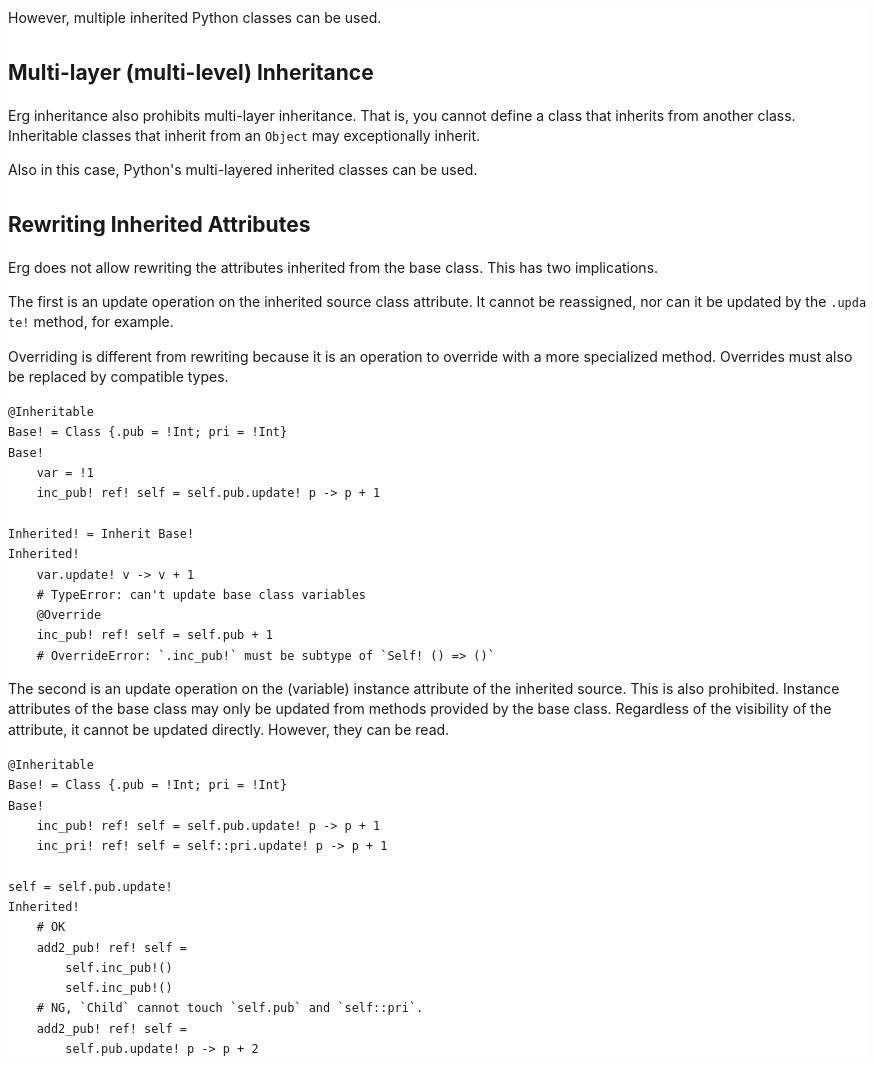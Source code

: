 However, multiple inherited Python classes can be used.

## Multi-layer (multi-level) Inheritance

Erg inheritance also prohibits multi-layer inheritance. That is, you cannot define a class that inherits from another class.
Inheritable classes that inherit from an `Object` may exceptionally inherit.

Also in this case, Python's multi-layered inherited classes can be used.

## Rewriting Inherited Attributes

Erg does not allow rewriting the attributes inherited from the base class. This has two implications.

The first is an update operation on the inherited source class attribute. It cannot be reassigned, nor can it be updated by the `.update!` method, for example.

Overriding is different from rewriting because it is an operation to override with a more specialized method. Overrides must also be replaced by compatible types.

```erg
@Inheritable
Base! = Class {.pub = !Int; pri = !Int}
Base!
    var = !1
    inc_pub! ref! self = self.pub.update! p -> p + 1

Inherited! = Inherit Base!
Inherited!
    var.update! v -> v + 1
    # TypeError: can't update base class variables
    @Override
    inc_pub! ref! self = self.pub + 1
    # OverrideError: `.inc_pub!` must be subtype of `Self! () => ()`
```

The second is an update operation on the (variable) instance attribute of the inherited source. This is also prohibited. Instance attributes of the base class may only be updated from methods provided by the base class.
Regardless of the visibility of the attribute, it cannot be updated directly. However, they can be read.

```erg
@Inheritable
Base! = Class {.pub = !Int; pri = !Int}
Base!
    inc_pub! ref! self = self.pub.update! p -> p + 1
    inc_pri! ref! self = self::pri.update! p -> p + 1

self = self.pub.update!
Inherited!
    # OK
    add2_pub! ref! self =
        self.inc_pub!()
        self.inc_pub!()
    # NG, `Child` cannot touch `self.pub` and `self::pri`.
    add2_pub! ref! self =
        self.pub.update! p -> p + 2
```
